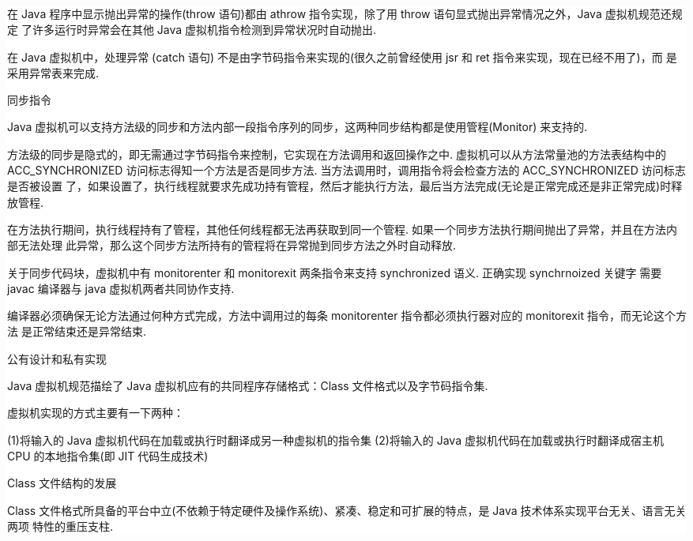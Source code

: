 在 Java 程序中显示抛出异常的操作(throw 语句)都由 athrow 指令实现，除了用 throw 语句显式抛出异常情况之外，Java 虚拟机规范还规定
了许多运行时异常会在其他 Java 虚拟机指令检测到异常状况时自动抛出.

在 Java 虚拟机中，处理异常 (catch 语句) 不是由字节码指令来实现的(很久之前曾经使用 jsr 和 ret 指令来实现，现在已经不用了)，而
是采用异常表来完成.

同步指令

Java 虚拟机可以支持方法级的同步和方法内部一段指令序列的同步，这两种同步结构都是使用管程(Monitor) 来支持的.

方法级的同步是隐式的，即无需通过字节码指令来控制，它实现在方法调用和返回操作之中. 虚拟机可以从方法常量池的方法表结构中的
ACC_SYNCHRONIZED 访问标志得知一个方法是否是同步方法. 当方法调用时，调用指令将会检查方法的 ACC_SYNCHRONIZED 访问标志是否被设置
了，如果设置了，执行线程就要求先成功持有管程，然后才能执行方法，最后当方法完成(无论是正常完成还是非正常完成)时释放管程.

在方法执行期间，执行线程持有了管程，其他任何线程都无法再获取到同一个管程. 如果一个同步方法执行期间抛出了异常，并且在方法内部无法处理
此异常，那么这个同步方法所持有的管程将在异常抛到同步方法之外时自动释放.

关于同步代码块，虚拟机中有 monitorenter 和 monitorexit 两条指令来支持 synchronized 语义. 正确实现 synchrnoized 关键字
需要 javac 编译器与 java 虚拟机两者共同协作支持.

编译器必须确保无论方法通过何种方式完成，方法中调用过的每条 monitorenter 指令都必须执行器对应的 monitorexit 指令，而无论这个方法
是正常结束还是异常结束.


公有设计和私有实现

Java 虚拟机规范描绘了 Java 虚拟机应有的共同程序存储格式：Class 文件格式以及字节码指令集.

虚拟机实现的方式主要有一下两种：

(1)将输入的 Java 虚拟机代码在加载或执行时翻译成另一种虚拟机的指令集
(2)将输入的 Java 虚拟机代码在加载或执行时翻译成宿主机 CPU 的本地指令集(即 JIT 代码生成技术)


Class 文件结构的发展

Class 文件格式所具备的平台中立(不依赖于特定硬件及操作系统)、紧凑、稳定和可扩展的特点，是 Java 技术体系实现平台无关、语言无关两项
特性的重压支柱.
